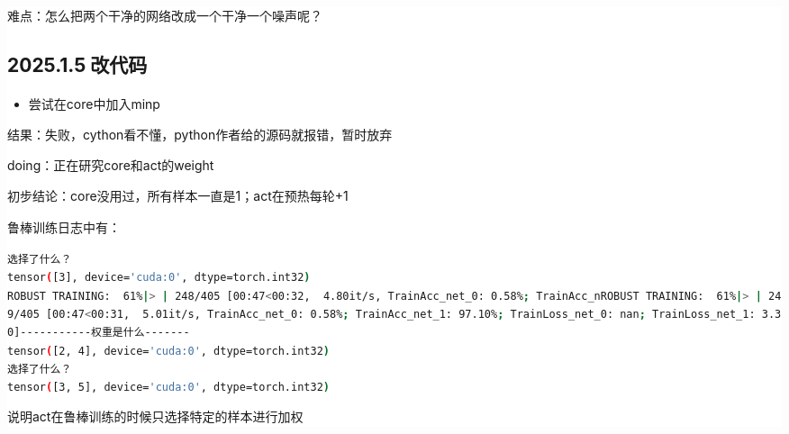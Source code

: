 难点：怎么把两个干净的网络改成一个干净一个噪声呢？


## 2025.1.5 改代码

- 尝试在core中加入minp

结果：失败，cython看不懂，python作者给的源码就报错，暂时放弃

doing：正在研究core和act的weight

初步结论：core没用过，所有样本一直是1；act在预热每轮+1

鲁棒训练日志中有：
```bash
选择了什么？
tensor([3], device='cuda:0', dtype=torch.int32)
ROBUST TRAINING:  61%|> | 248/405 [00:47<00:32,  4.80it/s, TrainAcc_net_0: 0.58%; TrainAcc_nROBUST TRAINING:  61%|> | 249/405 [00:47<00:31,  5.01it/s, TrainAcc_net_0: 0.58%; TrainAcc_net_1: 97.10%; TrainLoss_net_0: nan; TrainLoss_net_1: 3.30]-----------权重是什么-------
tensor([2, 4], device='cuda:0', dtype=torch.int32)
选择了什么？
tensor([3, 5], device='cuda:0', dtype=torch.int32)
```
说明act在鲁棒训练的时候只选择特定的样本进行加权


